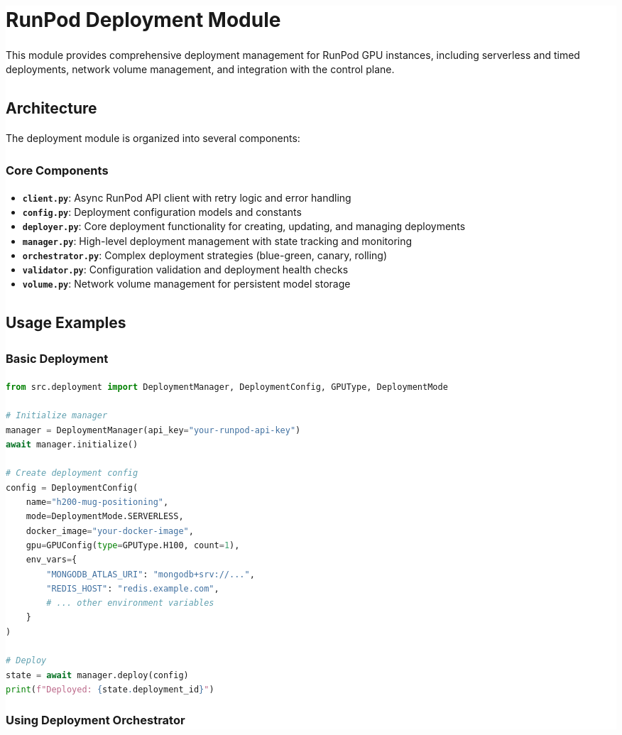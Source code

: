 # RunPod Deployment Module

This module provides comprehensive deployment management for RunPod GPU instances, including serverless and timed deployments, network volume management, and integration with the control plane.

## Architecture

The deployment module is organized into several components:

### Core Components

- **`client.py`**: Async RunPod API client with retry logic and error handling
- **`config.py`**: Deployment configuration models and constants
- **`deployer.py`**: Core deployment functionality for creating, updating, and managing deployments
- **`manager.py`**: High-level deployment management with state tracking and monitoring
- **`orchestrator.py`**: Complex deployment strategies (blue-green, canary, rolling)
- **`validator.py`**: Configuration validation and deployment health checks
- **`volume.py`**: Network volume management for persistent model storage

## Usage Examples

### Basic Deployment

```python
from src.deployment import DeploymentManager, DeploymentConfig, GPUType, DeploymentMode

# Initialize manager
manager = DeploymentManager(api_key="your-runpod-api-key")
await manager.initialize()

# Create deployment config
config = DeploymentConfig(
    name="h200-mug-positioning",
    mode=DeploymentMode.SERVERLESS,
    docker_image="your-docker-image",
    gpu=GPUConfig(type=GPUType.H100, count=1),
    env_vars={
        "MONGODB_ATLAS_URI": "mongodb+srv://...",
        "REDIS_HOST": "redis.example.com",
        # ... other environment variables
    }
)

# Deploy
state = await manager.deploy(config)
print(f"Deployed: {state.deployment_id}")
```

### Using Deployment Orchestrator
